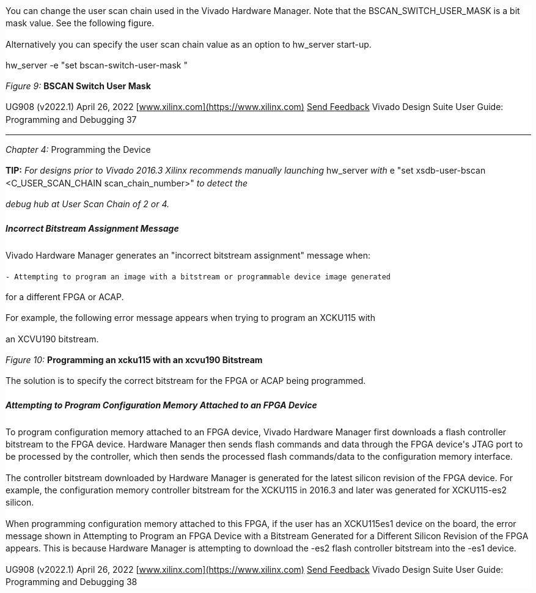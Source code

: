 You can change the user scan chain used in the Vivado Hardware Manager. Note that the
BSCAN_SWITCH_USER_MASK is a bit mask value. See the following figure.

Alternatively you can specify the user scan chain value as an option to hw_server start-up.

hw_server -e "set bscan-switch-user-mask <user-bit-mask>"

*Figure 9:* **BSCAN Switch User Mask**

UG908 (v2022.1) April 26, 2022 [www.xilinx.com](https://www.xilinx.com)
[Send Feedback](https://www.xilinx.com/about/feedback/document-feedback.html?docType=User_Guides&docId=UG908&Title=%20Vivado%20Design%20Suite%20User%20Guide&releaseVersion=2022.1&docPage=37)
Vivado Design Suite User Guide: Programming and Debugging 37


-----

*Chapter 4:* Programming the Device

**TIP:** *For designs prior to Vivado 2016.3 Xilinx recommends manually launching* hw_server *with*         e "set xsdb-user-bscan <C_USER_SCAN_CHAIN scan_chain_number>" *to detect the*

*debug hub at User Scan Chain of 2 or 4.*
##### **Incorrect Bitstream Assignment Message**

Vivado Hardware Manager generates an "incorrect bitstream assignment" message when:

    - Attempting to program an image with a bitstream or programmable device image generated
for a different FPGA or ACAP.

For example, the following error message appears when trying to program an XCKU115 with

an XCVU190 bitstream.

*Figure 10:* **Programming an xcku115 with an xcvu190 Bitstream**

The solution is to specify the correct bitstream for the FPGA or ACAP being programmed.
##### **Attempting to Program Configuration Memory** **Attached to an FPGA Device**

To program configuration memory attached to an FPGA device, Vivado Hardware Manager first
downloads a flash controller bitstream to the FPGA device. Hardware Manager then sends flash
commands and data through the FPGA device's JTAG port to be processed by the controller,
which then sends the processed flash commands/data to the configuration memory interface.

The controller bitstream downloaded by Hardware Manager is generated for the latest silicon
revision of the FPGA device. For example, the configuration memory controller bitstream for the
XCKU115 in 2016.3 and later was generated for XCKU115-es2 silicon.

When programming configuration memory attached to this FPGA, if the user has an XCKU115es1 device on the board, the error message shown in Attempting to Program an FPGA Device
with a Bitstream Generated for a Different Silicon Revision of the FPGA appears. This is because
Hardware Manager is attempting to download the -es2 flash controller bitstream into the -es1
device.

UG908 (v2022.1) April 26, 2022 [www.xilinx.com](https://www.xilinx.com)
[Send Feedback](https://www.xilinx.com/about/feedback/document-feedback.html?docType=User_Guides&docId=UG908&Title=%20Vivado%20Design%20Suite%20User%20Guide&releaseVersion=2022.1&docPage=38)
Vivado Design Suite User Guide: Programming and Debugging 38
